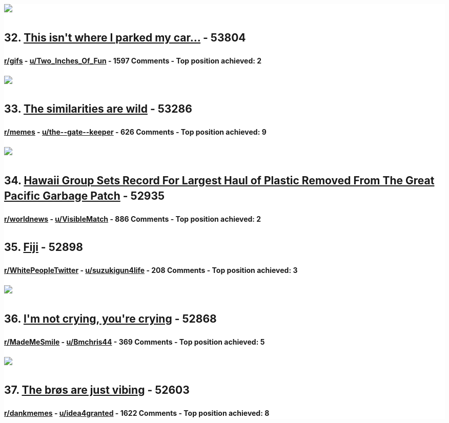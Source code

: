 <a href="https://v.redd.it/4p18rc84sn751"><img src="https://b.thumbs.redditmedia.com/AVhF_3Zowcku0Hh-6vIa4w5nRkiMvvCnrG3XxtZv7hQ.jpg"></img></a>

## 32. [This isn't where I parked my car...](http://reddit.com/r/gifs/comments/hhiw2r/this_isnt_where_i_parked_my_car/) - 53804
#### [r/gifs](http://reddit.com/r/gifs) - [u/Two_Inches_Of_Fun](http://reddit.com/u/Two_Inches_Of_Fun) - 1597 Comments - Top position achieved: 2

<a href="https://i.imgur.com/7CzlGoG.gifv"><img src="https://b.thumbs.redditmedia.com/xNN_73jqcb4LBs1xueIjNxsmHrE7A-jpAvA8PEtSEkc.jpg"></img></a>

## 33. [The similarities are wild](http://reddit.com/r/memes/comments/hhf3cw/the_similarities_are_wild/) - 53286
#### [r/memes](http://reddit.com/r/memes) - [u/the--gate--keeper](http://reddit.com/u/the--gate--keeper) - 626 Comments - Top position achieved: 9

<a href="https://i.redd.it/6iwb70zbtn751.jpg"><img src="https://a.thumbs.redditmedia.com/9nfUL7JmzRiEUhUE0b1ApGPNy397DqISJY3MbmAZ_u4.jpg"></img></a>

## 34. [Hawaii Group Sets Record For Largest Haul of Plastic Removed From The Great Pacific Garbage Patch](http://reddit.com/r/worldnews/comments/hhgib9/hawaii_group_sets_record_for_largest_haul_of/) - 52935
#### [r/worldnews](http://reddit.com/r/worldnews) - [u/VisibleMatch](http://reddit.com/u/VisibleMatch) - 886 Comments - Top position achieved: 2

## 35. [Fiji](http://reddit.com/r/WhitePeopleTwitter/comments/hhckww/fiji/) - 52898
#### [r/WhitePeopleTwitter](http://reddit.com/r/WhitePeopleTwitter) - [u/suzukigun4life](http://reddit.com/u/suzukigun4life) - 208 Comments - Top position achieved: 3

<a href="https://i.redd.it/h25ph59xum751.png"><img src="https://b.thumbs.redditmedia.com/cfGOPym5rM-IfTRBfiJ97CJT328JsRCxBehzOMMZYaA.jpg"></img></a>

## 36. [I'm not crying, you're crying](http://reddit.com/r/MadeMeSmile/comments/hhiw2c/im_not_crying_youre_crying/) - 52868
#### [r/MadeMeSmile](http://reddit.com/r/MadeMeSmile) - [u/Bmchris44](http://reddit.com/u/Bmchris44) - 369 Comments - Top position achieved: 5

<a href="https://i.redd.it/xt5u428svo751.jpg"><img src="https://b.thumbs.redditmedia.com/F65GPy0yqgXIhztXuLApJ_EDAk7biVCV0OdCBBDpaRY.jpg"></img></a>

## 37. [The brøs are just vibing](http://reddit.com/r/dankmemes/comments/hhaybu/the_brøs_are_just_vibing/) - 52603
#### [r/dankmemes](http://reddit.com/r/dankmemes) - [u/idea4granted](http://reddit.com/u/idea4granted) - 1622 Comments - Top position achieved: 8
